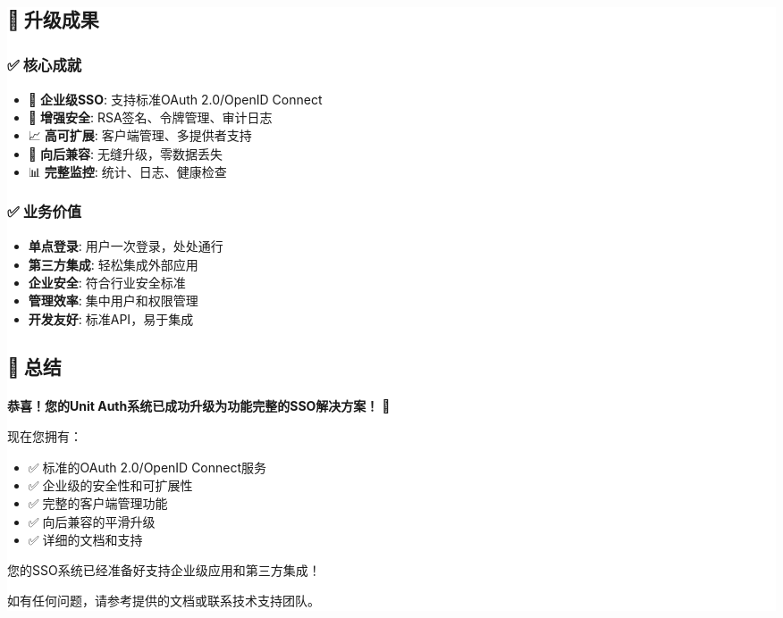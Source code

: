 ## 🎯 升级成果

### ✅ 核心成就
- 🚀 **企业级SSO**: 支持标准OAuth 2.0/OpenID Connect
- 🔐 **增强安全**: RSA签名、令牌管理、审计日志
- 📈 **高可扩展**: 客户端管理、多提供者支持
- 🔄 **向后兼容**: 无缝升级，零数据丢失
- 📊 **完整监控**: 统计、日志、健康检查

### ✅ 业务价值
- **单点登录**: 用户一次登录，处处通行
- **第三方集成**: 轻松集成外部应用
- **企业安全**: 符合行业安全标准
- **管理效率**: 集中用户和权限管理
- **开发友好**: 标准API，易于集成

## 🎊 总结

**恭喜！您的Unit Auth系统已成功升级为功能完整的SSO解决方案！** 🎉

现在您拥有：
- ✅ 标准的OAuth 2.0/OpenID Connect服务
- ✅ 企业级的安全性和可扩展性
- ✅ 完整的客户端管理功能
- ✅ 向后兼容的平滑升级
- ✅ 详细的文档和支持

您的SSO系统已经准备好支持企业级应用和第三方集成！

如有任何问题，请参考提供的文档或联系技术支持团队。
